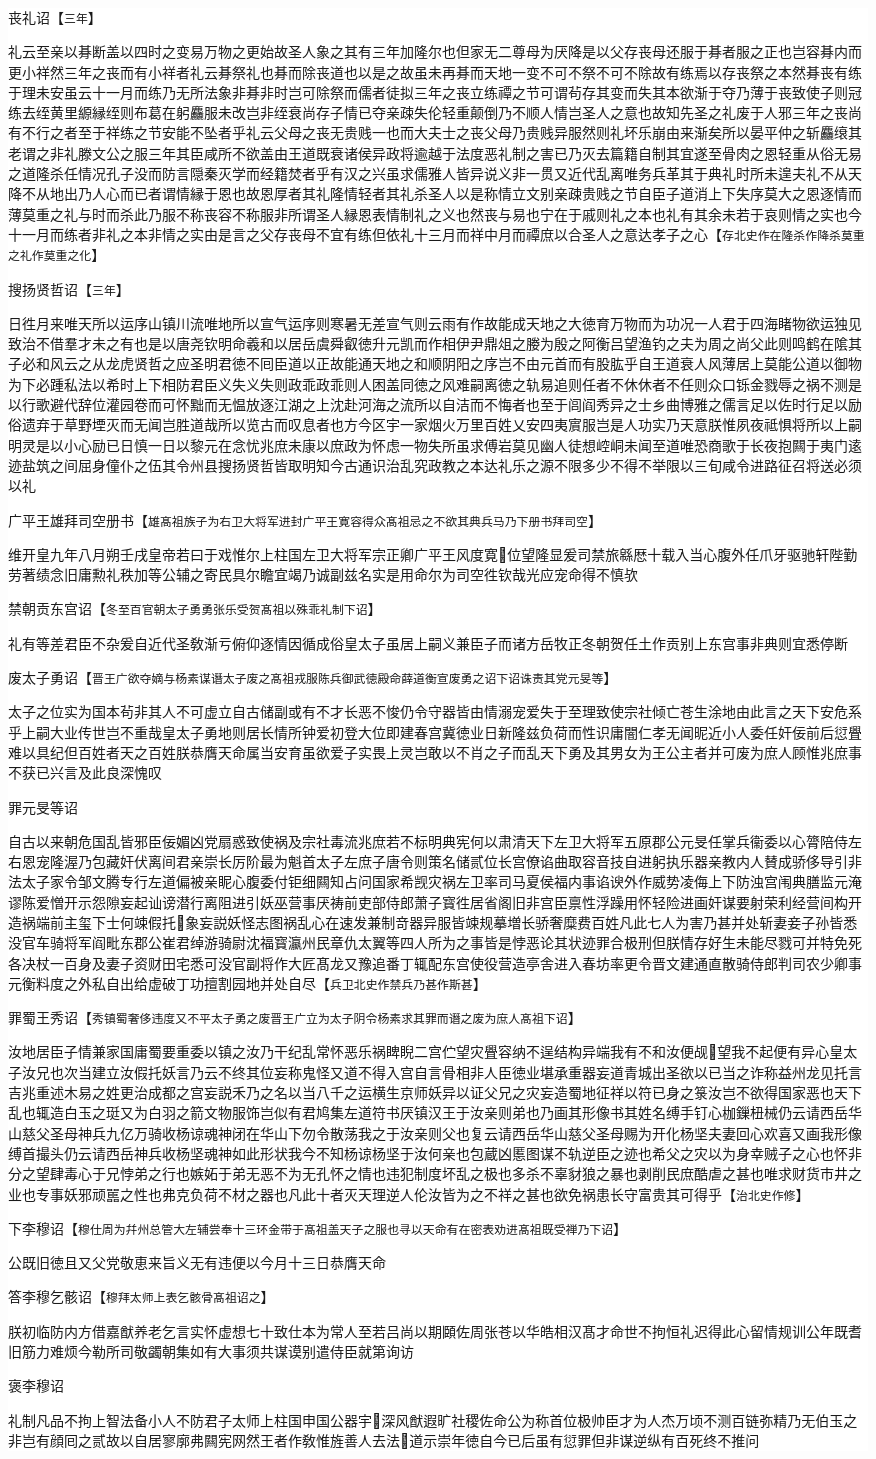 丧礼诏【`三年`】  

礼云至亲以朞断盖以四时之变易万物之更始故圣人象之其有三年加隆尔也但家无二尊母为厌降是以父存丧母还服于朞者服之正也岂容朞内而更小祥然三年之丧而有小祥者礼云朞祭礼也朞而除丧道也以是之故虽未再朞而天地一变不可不祭不可不除故有练焉以存丧祭之本然朞丧有练于理未安虽云十一月而练乃无所法象非朞非时岂可除祭而儒者徒拟三年之丧立练禫之节可谓茍存其变而失其本欲渐于夺乃薄于丧致使子则冠练去绖黄里縓縁绖则布葛在躬麤服未改岂非绖衰尚存子情已夺亲疎失伦轻重颠倒乃不顺人情岂圣人之意也故知先圣之礼废于人邪三年之丧尚有不行之者至于祥练之节安能不坠者乎礼云父母之丧无贵贱一也而大夫士之丧父母乃贵贱异服然则礼坏乐崩由来渐矣所以晏平仲之斩麤缞其老谓之非礼滕文公之服三年其臣咸所不欲盖由王道既衰诸侯异政将逾越于法度恶礼制之害已乃灭去篇籍自制其宜遂至骨肉之恩轻重从俗无易之道隆杀任情况孔子没而防言隠秦灭学而经籍焚者乎有汉之兴虽求儒雅人皆异说义非一贯又近代乱离唯务兵革其于典礼时所未遑夫礼不从天降不从地出乃人心而已者谓情縁于恩也故恩厚者其礼隆情轻者其礼杀圣人以是称情立文别亲疎贵贱之节自臣子道消上下失序莫大之恩逐情而薄莫重之礼与时而杀此乃服不称丧容不称服非所谓圣人縁恩表情制礼之义也然丧与易也宁在于戚则礼之本也礼有其余未若于哀则情之实也今十一月而练者非礼之本非情之实由是言之父存丧母不宜有练但依礼十三月而祥中月而禫庶以合圣人之意达孝子之心【`存北史作在隆杀作降杀莫重之礼作莫重之化`】  

搜扬贤哲诏【`三年`】  

日徃月来唯天所以运序山镇川流唯地所以宣气运序则寒暑无差宣气则云雨有作故能成天地之大徳育万物而为功况一人君于四海睹物欲运独见致治不借羣才未之有也是以唐尧钦明命羲和以居岳虞舜叡徳升元凯而作相伊尹鼎俎之媵为殷之阿衡吕望渔钓之夫为周之尚父此则鸣鹤在隂其子必和风云之从龙虎贤哲之应圣明君徳不囘臣道以正故能通天地之和顺阴阳之序岂不由元首而有股肱乎自王道衰人风薄居上莫能公道以御物为下必踵私法以希时上下相防君臣义失义失则政乖政乖则人困盖同徳之风难嗣离徳之轨易追则任者不休休者不任则众口铄金戮辱之祸不测是以行歌避代辞位灌园卷而可怀黜而无愠放逐江湖之上沈赴河海之流所以自洁而不悔者也至于闾阎秀异之士乡曲博雅之儒言足以佐时行足以励俗遗弃于草野堙灭而无闻岂胜道哉所以览古而叹息者也方今区宇一家烟火万里百姓乂安四夷賔服岂是人功实乃天意朕惟夙夜祗惧将所以上嗣明灵是以小心励已日慎一日以黎元在念忧兆庶未康以庶政为怀虑一物失所虽求傅岩莫见幽人徒想崆峒未闻至道唯恐商歌于长夜抱闗于夷门逺迹盐筑之间屈身僮仆之伍其令州县搜扬贤哲皆取明知今古通识治乱究政教之本达礼乐之源不限多少不得不举限以三旬咸令进路征召将送必须以礼  

广平王雄拜司空册书【`雄髙祖族子为右卫大将军进封广平王寛容得众髙祖忌之不欲其典兵马乃下册书拜司空`】  

维开皇九年八月朔壬戌皇帝若曰于戏惟尔上柱国左卫大将军宗正卿广平王风度寛位望隆显爰司禁旅緜厯十载入当心腹外任爪牙驱驰轩陛勤劳著绩念旧庸勲礼秩加等公辅之寄民具尔瞻宜竭乃诚副兹名实是用命尔为司空徃钦哉光应宠命得不慎欤  

禁朝贡东宫诏【`冬至百官朝太子勇勇张乐受贺髙祖以殊乖礼制下诏`】  

礼有等差君臣不杂爰自近代圣敎渐亏俯仰逐情因循成俗皇太子虽居上嗣义兼臣子而诸方岳牧正冬朝贺任土作贡别上东宫事非典则宜悉停断  

废太子勇诏【`晋王广欲夺嫡与杨素谋谮太子废之髙祖戎服陈兵御武徳殿命薛道衡宣废勇之诏下诏诛责其党元旻等`】  

太子之位实为国本茍非其人不可虚立自古储副或有不才长恶不悛仍令守器皆由情溺宠爱失于至理致使宗社倾亡苍生涂地由此言之天下安危系乎上嗣大业传世岂不重哉皇太子勇地则居长情所钟爱初登大位即建春宫冀徳业日新隆兹负荷而性识庸闇仁孝无闻昵近小人委任奸佞前后愆舋难以具纪但百姓者天之百姓朕恭膺天命属当安育虽欲爱子实畏上灵岂敢以不肖之子而乱天下勇及其男女为王公主者并可废为庶人顾惟兆庶事不获已兴言及此良深愧叹  

罪元旻等诏  

自古以来朝危国乱皆邪臣佞媚凶党扇惑致使祸及宗社毒流兆庶若不标明典宪何以肃清天下左卫大将军五原郡公元旻任掌兵衞委以心膂陪侍左右恩宠隆渥乃包藏奸伏离间君亲崇长厉阶最为魁首太子左庶子唐令则策名储贰位长宫僚谄曲取容音技自进躬执乐器亲教内人賛成骄侈导引非法太子家令邹文腾专行左道偏被亲眤心腹委付钜细闗知占问国家希觊灾祸左卫率司马夏侯福内事谄谀外作威势凌侮上下防浊宫闱典膳监元淹谬陈爱憎开示怨隙妄起讪谤潜行离阻进引妖巫营事厌祷前吏部侍郎萧子寳徃居省阁旧非宫臣禀性浮躁用怀轻险进画奸谋要射荣利经营间构开造祸端前主玺下士何竦假托象妄説妖怪志图祸乱心在速发兼制竒器异服皆竦规摹増长骄奢糜费百姓凡此七人为害乃甚并处斩妻妾子孙皆悉没官车骑将军阎毗东郡公崔君绰游骑尉沈福寳瀛州民章仇太翼等四人所为之事皆是悖恶论其状迹罪合极刑但朕情存好生未能尽戮可并特免死各决杖一百身及妻子资财田宅悉可没官副将作大匠髙龙又豫追番丁辄配东宫使役营造亭舎进入春坊率更令晋文建通直散骑侍郎判司农少卿事元衡料度之外私自出给虚破丁功擅割园地并处自尽【`兵卫北史作禁兵乃甚作斯甚`】  

罪蜀王秀诏【`秀镇蜀奢侈违度又不平太子勇之废晋王广立为太子阴令杨素求其罪而谮之废为庶人髙祖下诏`】  

汝地居臣子情兼家国庸蜀要重委以镇之汝乃干纪乱常怀恶乐祸睥睨二宫伫望灾舋容纳不逞结构异端我有不和汝便觇望我不起便有异心皇太子汝兄也次当建立汝假托妖言乃云不终其位妄称鬼怪又道不得入宫自言骨相非人臣徳业堪承重器妄道青城出圣欲以已当之诈称益州龙见托言吉兆重述木易之姓更治成都之宫妄説禾乃之名以当八千之运横生京师妖异以证父兄之灾妄造蜀地征祥以符已身之箓汝岂不欲得国家恶也天下乱也辄造白玉之珽又为白羽之箭文物服饰岂似有君鸠集左道符书厌镇汉王于汝亲则弟也乃画其形像书其姓名缚手钉心枷鏁杻械仍云请西岳华山慈父圣母神兵九亿万骑收杨谅魂神闭在华山下勿令散荡我之于汝亲则父也复云请西岳华山慈父圣母赐为开化杨坚夫妻回心欢喜又画我形像缚首撮头仍云请西岳神兵收杨坚魂神如此形状我今不知杨谅杨坚于汝何亲也包蔵凶慝图谋不轨逆臣之迹也希父之灾以为身幸贼子之心也怀非分之望肆毒心于兄悖弟之行也嫉妬于弟无恶不为无孔怀之情也违犯制度坏乱之极也多杀不辜豺狼之暴也剥削民庶酷虐之甚也唯求财货市井之业也专事妖邪顽嚚之性也弗克负荷不材之器也凡此十者灭天理逆人伦汝皆为之不祥之甚也欲免祸患长守富贵其可得乎【`治北史作修`】  

下李穆诏【`穆仕周为幷州总管大左辅尝奉十三环金带于髙祖盖天子之服也寻以天命有在密表劝进髙祖既受禅乃下诏`】  

公既旧徳且又父党敬恵来旨义无有违便以今月十三日恭膺天命  

答李穆乞骸诏【`穆拜太师上表乞骸骨髙祖诏之`】  

朕初临防内方借嘉猷养老乞言实怀虚想七十致仕本为常人至若吕尚以期頥佐周张苍以华皓相汉髙才命世不拘恒礼迟得此心留情规训公年既耆旧筋力难烦今勒所司敬蠲朝集如有大事须共谋谟别遣侍臣就第询访  

褒李穆诏  

礼制凡品不拘上智法备小人不防君子太师上柱国申国公器宇深风猷遐旷社稷佐命公为称首位极帅臣才为人杰万顷不测百链弥精乃无伯玉之非岂有顔囘之贰故以自居寥廓弗闗宪网然王者作敎惟旌善人去法道示崇年徳自今已后虽有愆罪但非谋逆纵有百死终不推问  
